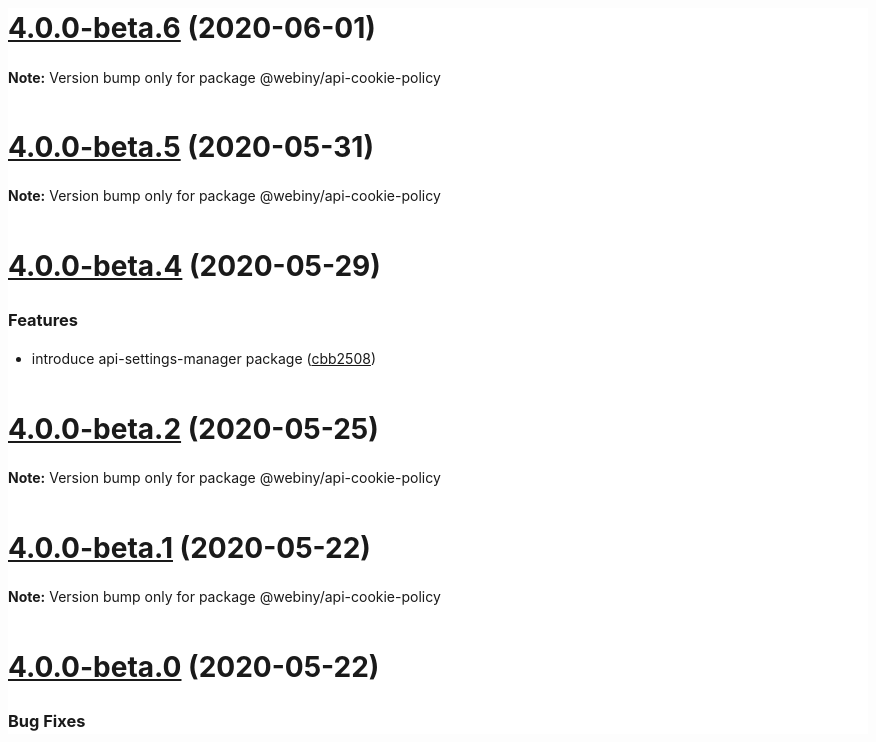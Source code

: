
# [4.0.0-beta.6](https://github.com/webiny/webiny-js/compare/v4.0.0-beta.5...v4.0.0-beta.6) (2020-06-01)

**Note:** Version bump only for package @webiny/api-cookie-policy





# [4.0.0-beta.5](https://github.com/webiny/webiny-js/compare/v4.0.0-beta.4...v4.0.0-beta.5) (2020-05-31)

**Note:** Version bump only for package @webiny/api-cookie-policy





# [4.0.0-beta.4](https://github.com/webiny/webiny-js/compare/v4.0.0-beta.3...v4.0.0-beta.4) (2020-05-29)


### Features

* introduce api-settings-manager package ([cbb2508](https://github.com/webiny/webiny-js/commit/cbb25088a372306fff5b121716c18c4ff38a30f9))





# [4.0.0-beta.2](https://github.com/webiny/webiny-js/compare/v4.0.0-beta.1...v4.0.0-beta.2) (2020-05-25)

**Note:** Version bump only for package @webiny/api-cookie-policy





# [4.0.0-beta.1](https://github.com/webiny/webiny-js/compare/v4.0.0-beta.0...v4.0.0-beta.1) (2020-05-22)

**Note:** Version bump only for package @webiny/api-cookie-policy





# [4.0.0-beta.0](https://github.com/webiny/webiny-js/compare/v1.15.1...v4.0.0-beta.0) (2020-05-22)


### Bug Fixes
